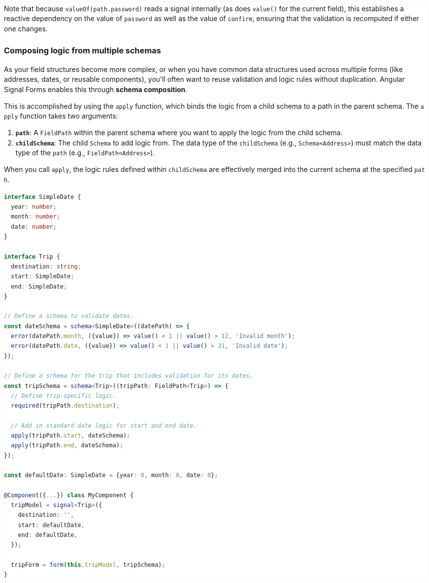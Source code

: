 Note that because `valueOf(path.password)` reads a signal internally (as does `value()` for the current field), this establishes a reactive dependency on the value of `password` as well as the value of `confirm`, ensuring that the validation is recomputed if either one changes.

### Composing logic from multiple schemas

As your field structures become more complex, or when you have common data structures used across multiple forms (like addresses, dates, or reusable components), you'll often want to reuse validation and logic rules without duplication. Angular Signal Forms enables this through **schema composition**.

This is accomplished by using the `apply` function, which binds the logic from a child schema to a path in the parent schema. The `apply` function takes two arguments:

1.  **`path`**: A `FieldPath` within the parent schema where you want to apply the logic from the child schema.
2.  **`childSchema`**: The child `Schema` to add logic from. The data type of the `childSchema` (e.g., `Schema<Address>`) must match the data type of the `path` (e.g., `FieldPath<Address>`).

When you call `apply`, the logic rules defined within `childSchema` are effectively merged into the current schema at the specified `path`.

```typescript
interface SimpleDate {
  year: number;
  month: number;
  date: number;
}

interface Trip {
  destination: string;
  start: SimpleDate;
  end: SimpleDate;
}

// Define a schema to validate dates.
const dateSchema = schema<SimpleDate>((datePath) => {
  error(datePath.month, ({value}) => value() < 1 || value() > 12, 'Invalid month');
  error(datePath.date, ({value}) => value() < 1 || value() > 31, 'Invalid date');
});

// Define a schema for the trip that includes validation for its dates.
const tripSchema = schema<Trip>((tripPath: FieldPath<Trip>) => {
  // Define trip-specific logic.
  required(tripPath.destination);

  // Add in standard date logic for start and end date.
  apply(tripPath.start, dateSchema);
  apply(tripPath.end, dateSchema);
});

const defaultDate: SimpleDate = {year: 0, month: 0, date: 0};

@Component({...}) class MyComponent {
  tripModel = signal<Trip>({
    destination: '',
    start: defaultDate,
    end: defaultDate,
  });

  tripForm = form(this.tripModel, tripSchema);
}
```
